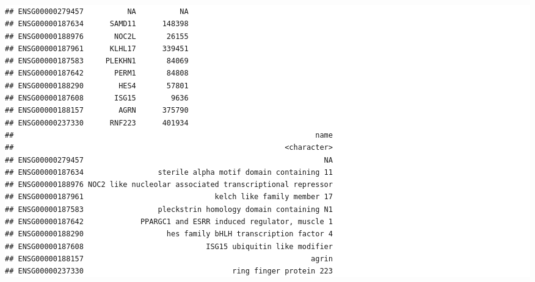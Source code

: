     ## ENSG00000279457          NA          NA
    ## ENSG00000187634      SAMD11      148398
    ## ENSG00000188976       NOC2L       26155
    ## ENSG00000187961      KLHL17      339451
    ## ENSG00000187583     PLEKHN1       84069
    ## ENSG00000187642       PERM1       84808
    ## ENSG00000188290        HES4       57801
    ## ENSG00000187608       ISG15        9636
    ## ENSG00000188157        AGRN      375790
    ## ENSG00000237330      RNF223      401934
    ##                                                                     name
    ##                                                              <character>
    ## ENSG00000279457                                                       NA
    ## ENSG00000187634                 sterile alpha motif domain containing 11
    ## ENSG00000188976 NOC2 like nucleolar associated transcriptional repressor
    ## ENSG00000187961                              kelch like family member 17
    ## ENSG00000187583                 pleckstrin homology domain containing N1
    ## ENSG00000187642             PPARGC1 and ESRR induced regulator, muscle 1
    ## ENSG00000188290                   hes family bHLH transcription factor 4
    ## ENSG00000187608                            ISG15 ubiquitin like modifier
    ## ENSG00000188157                                                    agrin
    ## ENSG00000237330                                  ring finger protein 223
